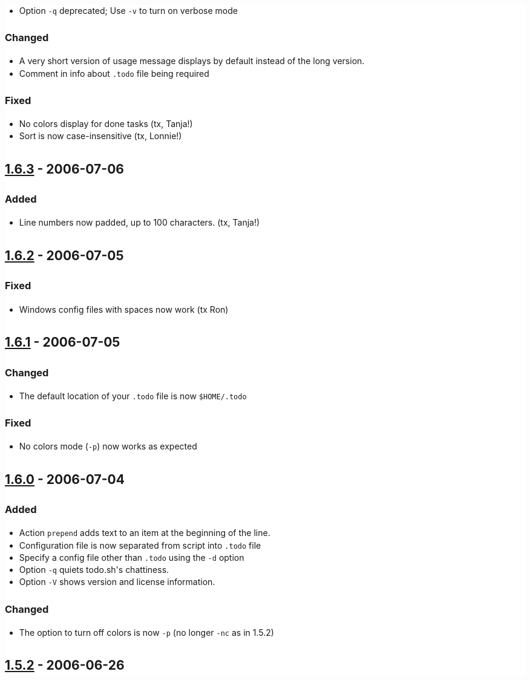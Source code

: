 - Option `-q` deprecated; Use `-v` to turn on verbose mode

### Changed

- A very short version of usage message displays by default instead of the long version.
- Comment in info about `.todo` file being required

### Fixed

- No colors display for done tasks (tx, Tanja!)
- Sort is now case-insensitive (tx, Lonnie!)

## [1.6.3] - 2006-07-06

### Added

- Line numbers now padded, up to 100 characters. (tx, Tanja!)

## [1.6.2] - 2006-07-05

### Fixed

- Windows config files with spaces now work (tx Ron)

## [1.6.1] - 2006-07-05

### Changed

- The default location of your `.todo` file is now `$HOME/.todo`

### Fixed

- No colors mode (`-p`) now works as expected

## [1.6.0] - 2006-07-04

### Added

- Action `prepend` adds text to an item at the beginning of the line.
- Configuration file is now separated from script into `.todo` file
- Specify a config file other than `.todo` using the `-d` option
- Option `-q` quiets todo.sh's chattiness.
- Option `-V` shows version and license information.

### Changed

- The option to turn off colors is now `-p` (no longer `-nc` as in 1.5.2)

## [1.5.2] - 2006-06-26


[Unreleased]: https://github.com/todotxt/todo.txt-cli/compare/v2.13.0...HEAD
[2.13.0]: https://github.com/todotxt/todo.txt-cli/compare/v2.12.0...v2.13.0
[2.12.0]: https://github.com/todotxt/todo.txt-cli/compare/v2.11.0...v2.12.0
[2.11.0]: https://github.com/todotxt/todo.txt-cli/compare/v2.10.0...v2.11.0
[2.10.0]: https://github.com/todotxt/todo.txt-cli/compare/v2.9.0...v2.10.0
[2.9.0]: https://github.com/todotxt/todo.txt-cli/compare/v2.8.0...v2.9.0
[2.8.0]: https://github.com/todotxt/todo.txt-cli/compare/v2.7.0...v2.8.0
[2.7.0]: https://github.com/todotxt/todo.txt-cli/compare/v2.6.0...v2.7.0
[2.6.0]: https://github.com/todotxt/todo.txt-cli/compare/v2.5.0...v2.6.0
[2.5.0]: https://github.com/todotxt/todo.txt-cli/compare/v2.4.0...v2.5.0
[2.4.0]: https://github.com/todotxt/todo.txt-cli/compare/v2.3.0...v2.4.0
[2.3.0]: https://github.com/todotxt/todo.txt-cli/compare/v2.2.0...v2.3.0
[2.2.0]: https://github.com/todotxt/todo.txt-cli/compare/v2.1.0...v2.2.0
[2.1.0]: https://github.com/todotxt/todo.txt-cli/compare/v2.0.1...v2.1.0
[2.0.1]: https://github.com/todotxt/todo.txt-cli/compare/v2.0.0...v2.0.1
[2.0.0]: https://github.com/todotxt/todo.txt-cli/compare/v1.7.3...v2.0.0
[1.7.3]: https://github.com/todotxt/todo.txt-cli/compare/v1.7.2...v1.7.3
[1.7.2]: https://github.com/todotxt/todo.txt-cli/compare/v1.7.1...v1.7.2
[1.7.1]: https://github.com/todotxt/todo.txt-cli/compare/v1.7.0...v1.7.1
[1.7.0]: https://github.com/todotxt/todo.txt-cli/compare/v1.6.3...v1.7.0
[1.6.3]: https://github.com/todotxt/todo.txt-cli/compare/v1.6.2...v1.6.3
[1.6.2]: https://github.com/todotxt/todo.txt-cli/compare/v1.6.1...v1.6.2
[1.6.1]: https://github.com/todotxt/todo.txt-cli/compare/v1.6.0...v1.6.1
[1.6.0]: https://github.com/todotxt/todo.txt-cli/compare/v1.5.2...v1.6.0
[1.5.2]: https://github.com/todotxt/todo.txt-cli/compare/v1.5.1...v1.5.2
[1.5.1]: https://github.com/todotxt/todo.txt-cli/compare/v1.5.0...v1.5.1
[1.5.0]: https://github.com/todotxt/todo.txt-cli/compare/v1.4.0...v1.5.0
[1.4.0]: https://github.com/todotxt/todo.txt-cli/compare/v1.3.0...v1.4.0
[1.3.0]: https://github.com/todotxt/todo.txt-cli/compare/v1.2.0...v1.3.0
[1.2.0]: https://github.com/todotxt/todo.txt-cli/compare/v1.1.0...v1.2.0
[1.1.0]: https://github.com/todotxt/todo.txt-cli/compare/v1.0.0...v1.1.0
[#8]: https://github.com/todotxt/todo.txt-cli/pull/8
[#148]: https://github.com/todotxt/todo.txt-cli/pull/148
[#156]: https://github.com/todotxt/todo.txt-cli/pull/156
[#159]: https://github.com/todotxt/todo.txt-cli/pull/159
[#160]: https://github.com/todotxt/todo.txt-cli/pull/160
[#169]: https://github.com/todotxt/todo.txt-cli/pull/169
[#217]: https://github.com/todotxt/todo.txt-cli/pull/217
[#218]: https://github.com/todotxt/todo.txt-cli/pull/218
[#219]: https://github.com/todotxt/todo.txt-cli/pull/219
[#228]: https://github.com/todotxt/todo.txt-cli/pull/228
[#230]: https://github.com/todotxt/todo.txt-cli/pull/230
[#246]: https://github.com/todotxt/todo.txt-cli/pull/246
[#246]: https://github.com/todotxt/todo.txt-cli/pull/246
[#249]: https://github.com/todotxt/todo.txt-cli/pull/249
[#254]: https://github.com/todotxt/todo.txt-cli/pull/254
[#264]: https://github.com/todotxt/todo.txt-cli/pull/264
[#270]: https://github.com/todotxt/todo.txt-cli/pull/270
[#271]: https://github.com/todotxt/todo.txt-cli/pull/271
[#276]: https://github.com/todotxt/todo.txt-cli/pull/276
[#289]: https://github.com/todotxt/todo.txt-cli/pull/289
[#295]: https://github.com/todotxt/todo.txt-cli/pull/295
[#300]: https://github.com/todotxt/todo.txt-cli/pull/300
[#301]: https://github.com/todotxt/todo.txt-cli/pull/301
[#346]: https://github.com/todotxt/todo.txt-cli/pull/346
[#354]: https://github.com/todotxt/todo.txt-cli/pull/354
[#359]: https://github.com/todotxt/todo.txt-cli/pull/359
[#386]: https://github.com/todotxt/todo.txt-cli/pull/386
[#407]: https://github.com/todotxt/todo.txt-cli/pull/407